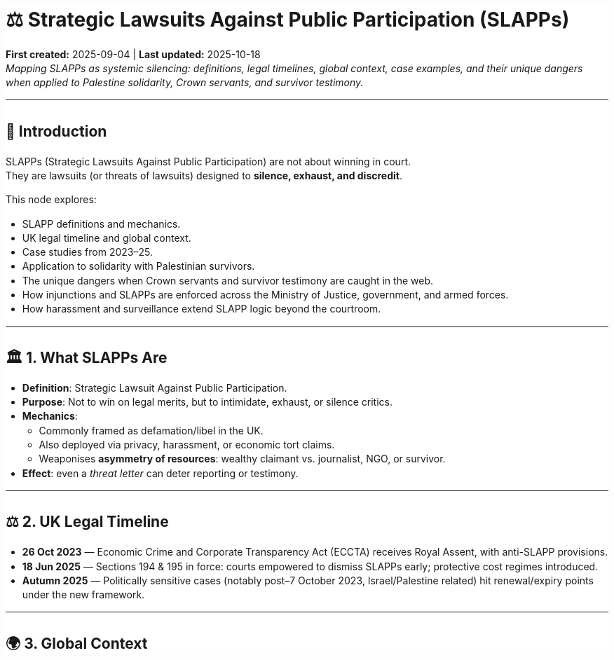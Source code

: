 # ⚖️ Strategic Lawsuits Against Public Participation (SLAPPs)  
**First created:** 2025-09-04 | **Last updated:** 2025-10-18  
*Mapping SLAPPs as systemic silencing: definitions, legal timelines, global context, case examples, and their unique dangers when applied to Palestine solidarity, Crown servants, and survivor testimony.*

---

## 🍉 Introduction  

SLAPPs (Strategic Lawsuits Against Public Participation) are not about winning in court.  
They are lawsuits (or threats of lawsuits) designed to **silence, exhaust, and discredit**.  

This node explores:  
- SLAPP definitions and mechanics.  
- UK legal timeline and global context.  
- Case studies from 2023–25.  
- Application to solidarity with Palestinian survivors.  
- The unique dangers when Crown servants and survivor testimony are caught in the web.  
- How injunctions and SLAPPs are enforced across the Ministry of Justice, government, and armed forces.  
- How harassment and surveillance extend SLAPP logic beyond the courtroom.  

---

## 🏛️ 1. What SLAPPs Are  

- **Definition**: Strategic Lawsuit Against Public Participation.  
- **Purpose**: Not to win on legal merits, but to intimidate, exhaust, or silence critics.  
- **Mechanics**:  
  - Commonly framed as defamation/libel in the UK.  
  - Also deployed via privacy, harassment, or economic tort claims.  
  - Weaponises **asymmetry of resources**: wealthy claimant vs. journalist, NGO, or survivor.  
- **Effect**: even a *threat letter* can deter reporting or testimony.  

---

## ⚖️ 2. UK Legal Timeline  

- **26 Oct 2023** — Economic Crime and Corporate Transparency Act (ECCTA) receives Royal Assent, with anti-SLAPP provisions.  
- **18 Jun 2025** — Sections 194 & 195 in force: courts empowered to dismiss SLAPPs early; protective cost regimes introduced.  
- **Autumn 2025** — Politically sensitive cases (notably post–7 October 2023, Israel/Palestine related) hit renewal/expiry points under the new framework.  

---

## 🌍 3. Global Context  
